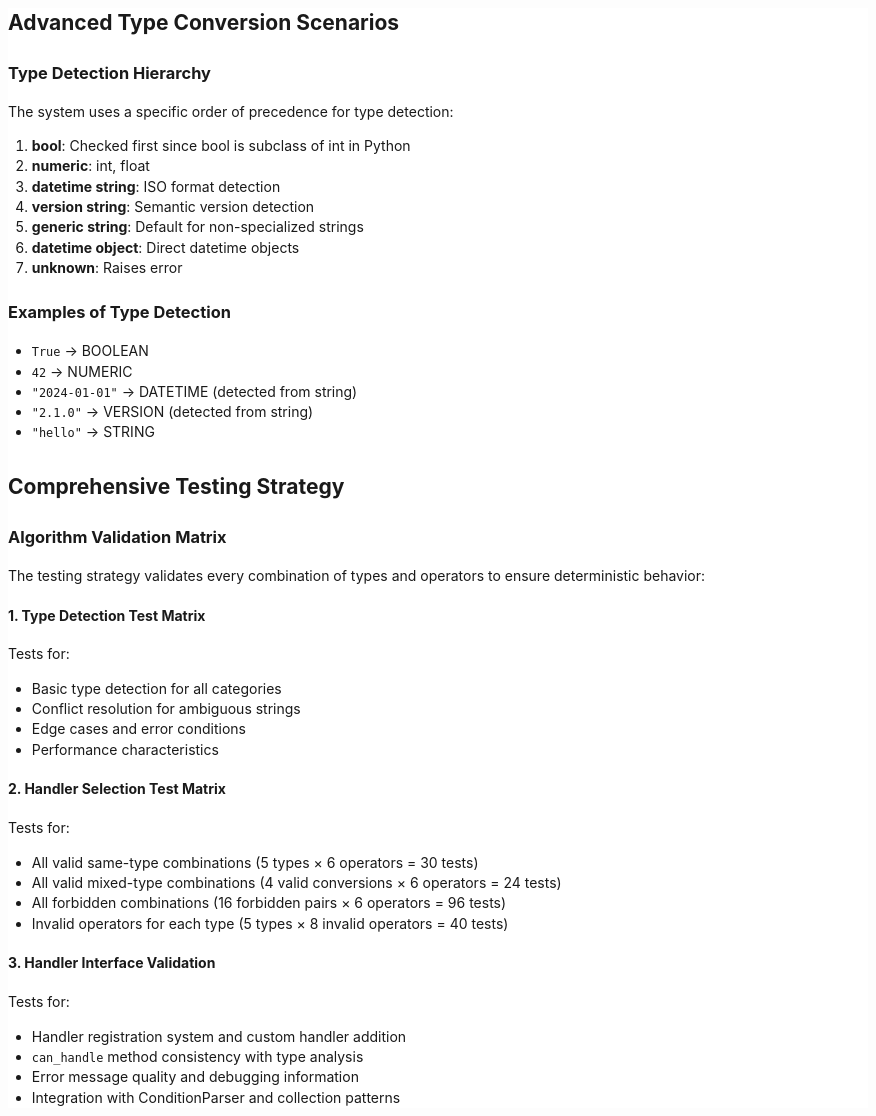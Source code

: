 ## Advanced Type Conversion Scenarios

### Type Detection Hierarchy

The system uses a specific order of precedence for type detection:

1. **bool**: Checked first since bool is subclass of int in Python
2. **numeric**: int, float
3. **datetime string**: ISO format detection
4. **version string**: Semantic version detection
5. **generic string**: Default for non-specialized strings
6. **datetime object**: Direct datetime objects
7. **unknown**: Raises error

### Examples of Type Detection

- `True` → BOOLEAN
- `42` → NUMERIC
- `"2024-01-01"` → DATETIME (detected from string)
- `"2.1.0"` → VERSION (detected from string)
- `"hello"` → STRING

## Comprehensive Testing Strategy

### Algorithm Validation Matrix

The testing strategy validates every combination of types and operators to ensure deterministic behavior:

#### 1. Type Detection Test Matrix

Tests for:

- Basic type detection for all categories
- Conflict resolution for ambiguous strings
- Edge cases and error conditions
- Performance characteristics

#### 2. Handler Selection Test Matrix

Tests for:

- All valid same-type combinations (5 types × 6 operators = 30 tests)
- All valid mixed-type combinations (4 valid conversions × 6 operators = 24 tests)
- All forbidden combinations (16 forbidden pairs × 6 operators = 96 tests)
- Invalid operators for each type (5 types × 8 invalid operators = 40 tests)

#### 3. Handler Interface Validation

Tests for:

- Handler registration system and custom handler addition
- `can_handle` method consistency with type analysis
- Error message quality and debugging information
- Integration with ConditionParser and collection patterns
